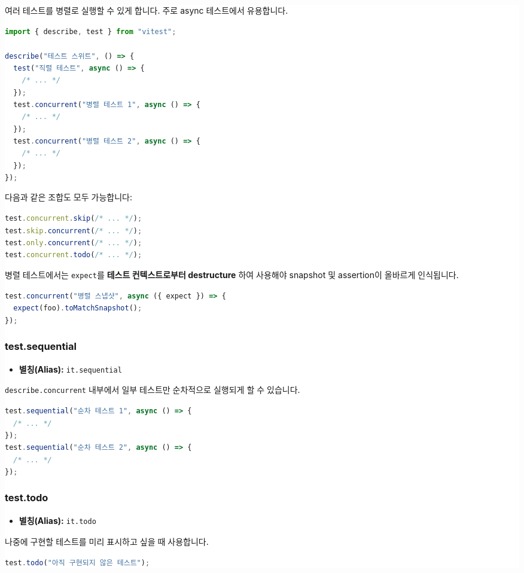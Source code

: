 여러 테스트를 병렬로 실행할 수 있게 합니다. 주로 async 테스트에서 유용합니다.

```ts
import { describe, test } from "vitest";

describe("테스트 스위트", () => {
  test("직렬 테스트", async () => {
    /* ... */
  });
  test.concurrent("병렬 테스트 1", async () => {
    /* ... */
  });
  test.concurrent("병렬 테스트 2", async () => {
    /* ... */
  });
});
```

다음과 같은 조합도 모두 가능합니다:

```ts
test.concurrent.skip(/* ... */);
test.skip.concurrent(/* ... */);
test.only.concurrent(/* ... */);
test.concurrent.todo(/* ... */);
```

병렬 테스트에서는 `expect`를 **테스트 컨텍스트로부터 destructure** 하여 사용해야 snapshot 및 assertion이 올바르게 인식됩니다.

```ts
test.concurrent("병렬 스냅샷", async ({ expect }) => {
  expect(foo).toMatchSnapshot();
});
```

### test.sequential

- **별칭(Alias):** `it.sequential`

`describe.concurrent` 내부에서 일부 테스트만 순차적으로 실행되게 할 수 있습니다.

```ts
test.sequential("순차 테스트 1", async () => {
  /* ... */
});
test.sequential("순차 테스트 2", async () => {
  /* ... */
});
```

### test.todo

- **별칭(Alias):** `it.todo`

나중에 구현할 테스트를 미리 표시하고 싶을 때 사용합니다.

```ts
test.todo("아직 구현되지 않은 테스트");
```

